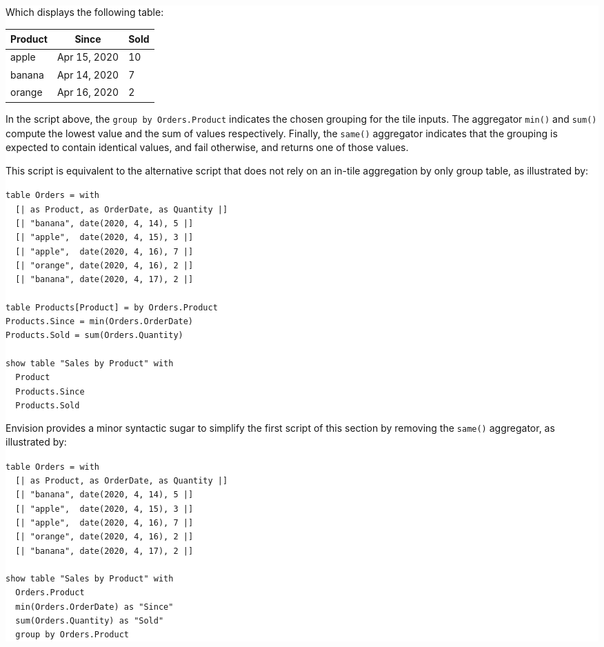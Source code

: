 Which displays the following table:

| Product | Since        | Sold |
|---------|--------------|------|
| apple   | Apr 15, 2020 | 10   |
| banana  | Apr 14, 2020 | 7    |
| orange  | Apr 16, 2020 | 2    |

In the script above, the `group by Orders.Product` indicates the chosen grouping for the tile inputs. The aggregator `min()`  and `sum()`  compute the lowest value and the sum of values respectively. Finally, the `same()` aggregator indicates that the grouping is expected to contain identical values, and fail otherwise, and returns one of those values.

This script is equivalent to the alternative script that does not rely on an in-tile aggregation by only group table, as illustrated by:

```envision
table Orders = with
  [| as Product, as OrderDate, as Quantity |]
  [| "banana", date(2020, 4, 14), 5 |]
  [| "apple",  date(2020, 4, 15), 3 |]
  [| "apple",  date(2020, 4, 16), 7 |]
  [| "orange", date(2020, 4, 16), 2 |]
  [| "banana", date(2020, 4, 17), 2 |]

table Products[Product] = by Orders.Product
Products.Since = min(Orders.OrderDate)
Products.Sold = sum(Orders.Quantity)

show table "Sales by Product" with
  Product
  Products.Since
  Products.Sold
```

Envision provides a minor syntactic sugar to simplify the first script of this section by removing the `same()` aggregator, as illustrated by:

```envision
table Orders = with
  [| as Product, as OrderDate, as Quantity |]
  [| "banana", date(2020, 4, 14), 5 |]
  [| "apple",  date(2020, 4, 15), 3 |]
  [| "apple",  date(2020, 4, 16), 7 |]
  [| "orange", date(2020, 4, 16), 2 |]
  [| "banana", date(2020, 4, 17), 2 |]

show table "Sales by Product" with
  Orders.Product
  min(Orders.OrderDate) as "Since"
  sum(Orders.Quantity) as "Sold"
  group by Orders.Product
```
